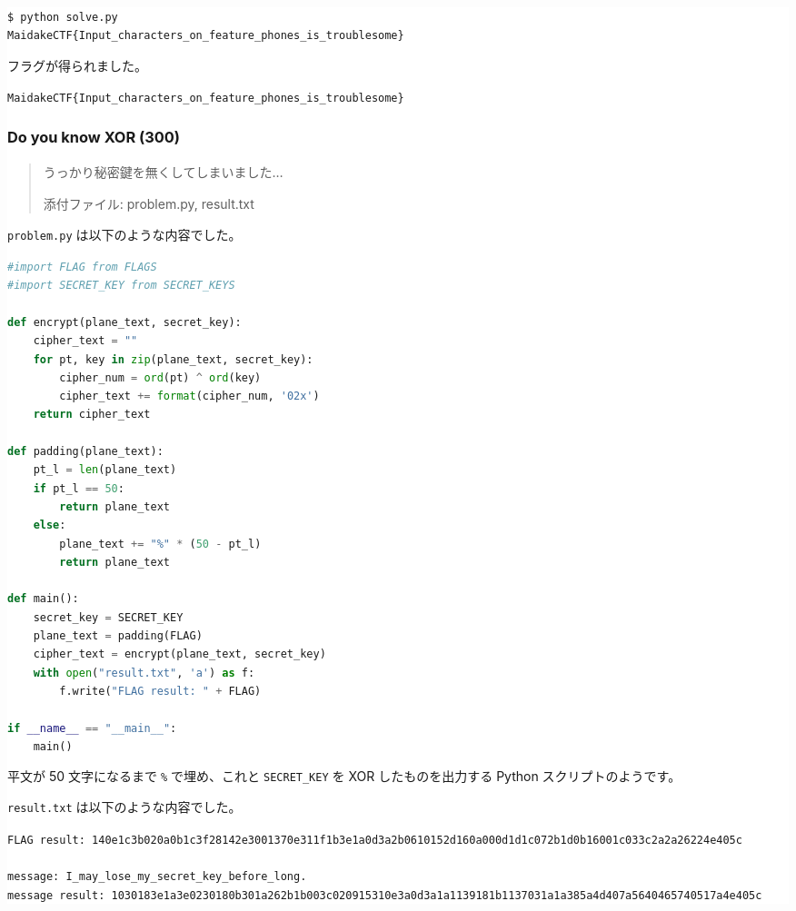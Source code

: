 ```
$ python solve.py
MaidakeCTF{Input_characters_on_feature_phones_is_troublesome}
```

フラグが得られました。

```
MaidakeCTF{Input_characters_on_feature_phones_is_troublesome}
```

### Do you know XOR (300)
> うっかり秘密鍵を無くしてしまいました…
> 
> 添付ファイル: problem.py, result.txt

`problem.py` は以下のような内容でした。

```python
#import FLAG from FLAGS
#import SECRET_KEY from SECRET_KEYS

def encrypt(plane_text, secret_key):
    cipher_text = ""
    for pt, key in zip(plane_text, secret_key):
        cipher_num = ord(pt) ^ ord(key)
        cipher_text += format(cipher_num, '02x')
    return cipher_text

def padding(plane_text):
    pt_l = len(plane_text)
    if pt_l == 50:
        return plane_text
    else:
        plane_text += "%" * (50 - pt_l)
        return plane_text

def main():
    secret_key = SECRET_KEY
    plane_text = padding(FLAG)
    cipher_text = encrypt(plane_text, secret_key)
    with open("result.txt", 'a') as f:
        f.write("FLAG result: " + FLAG)

if __name__ == "__main__":
    main()
```

平文が 50 文字になるまで `%` で埋め、これと `SECRET_KEY` を XOR したものを出力する Python スクリプトのようです。

`result.txt` は以下のような内容でした。

```
FLAG result: 140e1c3b020a0b1c3f28142e3001370e311f1b3e1a0d3a2b0610152d160a000d1d1c072b1d0b16001c033c2a2a26224e405c

message: I_may_lose_my_secret_key_before_long.
message result: 1030183e1a3e0230180b301a262b1b003c020915310e3a0d3a1a1139181b1137031a1a385a4d407a5640465740517a4e405c
```
